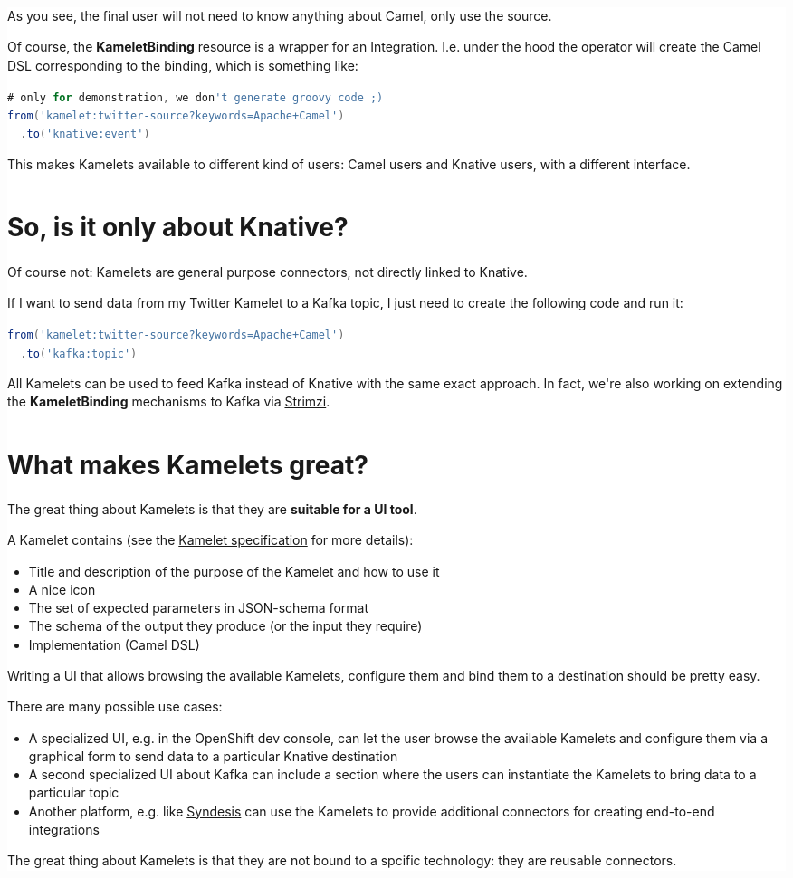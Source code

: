 As you see, the final user will not need to know anything about Camel, only use the source.

Of course, the **KameletBinding** resource is a wrapper for an Integration. I.e. under the hood the operator will create the Camel DSL corresponding to the binding, which is something like:

```groovy
# only for demonstration, we don't generate groovy code ;)
from('kamelet:twitter-source?keywords=Apache+Camel')
  .to('knative:event')
```

This makes Kamelets available to different kind of users: Camel users and Knative users, with a different interface.


# So, is it only about Knative?

Of course not: Kamelets are general purpose connectors, not directly linked to Knative.

If I want to send data from my Twitter Kamelet to a Kafka topic, I just need to create the following code and run it:

```groovy
from('kamelet:twitter-source?keywords=Apache+Camel')
  .to('kafka:topic')
```

All Kamelets can be used to feed Kafka instead of Knative with the same exact approach. In fact, we're also working on extending the **KameletBinding** mechanisms to 
Kafka via [Strimzi](https://github.com/apache/camel-k/issues/1686).

# What makes Kamelets great?

The great thing about Kamelets is that they are **suitable for a UI tool**.

A Kamelet contains (see the [Kamelet specification](https://camel.apache.org/camel-k/latest/kamelets/kamelets.html#kamelets-specification) for more details):
- Title and description of the purpose of the Kamelet and how to use it
- A nice icon
- The set of expected parameters in JSON-schema format
- The schema of the output they produce (or the input they require)
- Implementation (Camel DSL)

Writing a UI that allows browsing the available Kamelets, configure them and bind them to a destination should be pretty easy.

There are many possible use cases:
- A specialized UI, e.g. in the OpenShift dev console, can let the user browse the available Kamelets and configure them via a graphical form to send data to a particular Knative destination
- A second specialized UI about Kafka can include a section where the users can instantiate the Kamelets to bring data to a particular topic
- Another platform, e.g. like [Syndesis](https://syndesis.io/) can use the Kamelets to provide additional connectors for creating end-to-end integrations

The great thing about Kamelets is that they are not bound to a spcific technology: they are reusable connectors.

